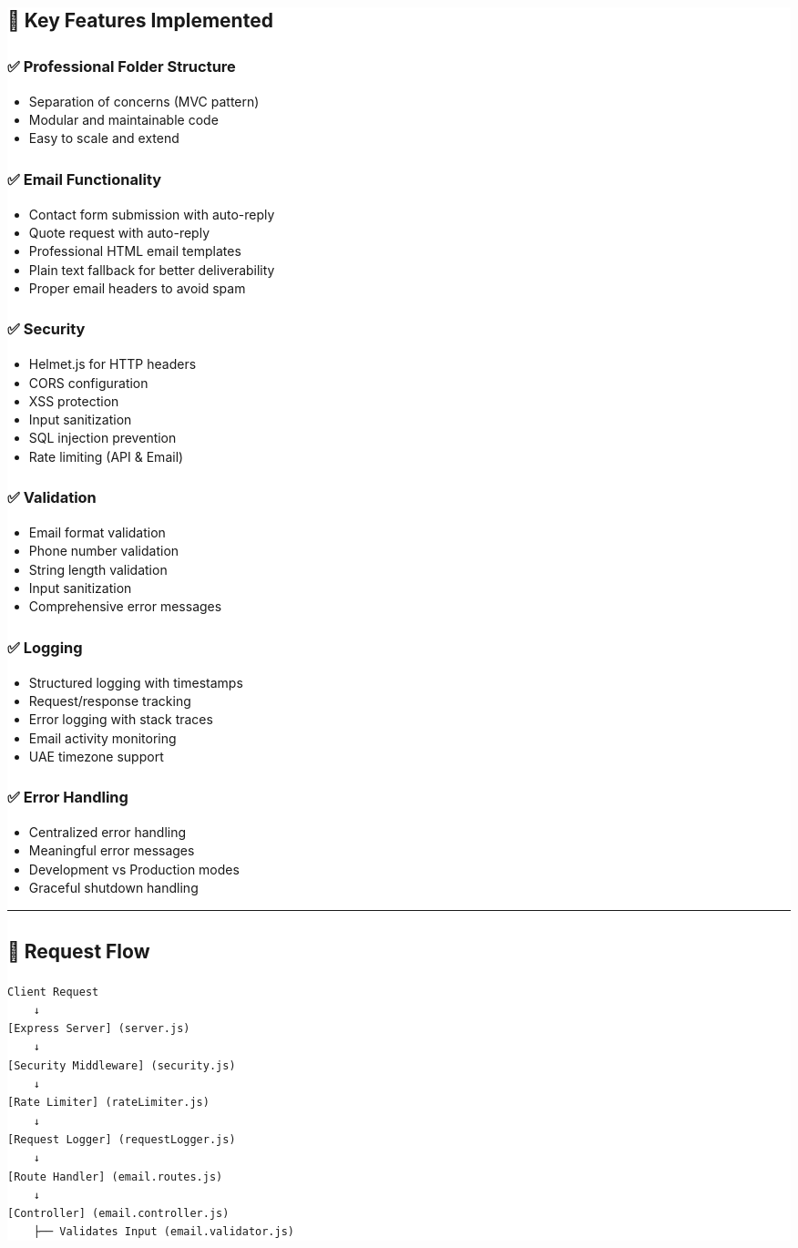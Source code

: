 ## 🎯 Key Features Implemented

### ✅ **Professional Folder Structure**
- Separation of concerns (MVC pattern)
- Modular and maintainable code
- Easy to scale and extend

### ✅ **Email Functionality**
- Contact form submission with auto-reply
- Quote request with auto-reply
- Professional HTML email templates
- Plain text fallback for better deliverability
- Proper email headers to avoid spam

### ✅ **Security**
- Helmet.js for HTTP headers
- CORS configuration
- XSS protection
- Input sanitization
- SQL injection prevention
- Rate limiting (API & Email)

### ✅ **Validation**
- Email format validation
- Phone number validation
- String length validation
- Input sanitization
- Comprehensive error messages

### ✅ **Logging**
- Structured logging with timestamps
- Request/response tracking
- Error logging with stack traces
- Email activity monitoring
- UAE timezone support

### ✅ **Error Handling**
- Centralized error handling
- Meaningful error messages
- Development vs Production modes
- Graceful shutdown handling

---

## 🔄 Request Flow

```
Client Request
    ↓
[Express Server] (server.js)
    ↓
[Security Middleware] (security.js)
    ↓
[Rate Limiter] (rateLimiter.js)
    ↓
[Request Logger] (requestLogger.js)
    ↓
[Route Handler] (email.routes.js)
    ↓
[Controller] (email.controller.js)
    ├── Validates Input (email.validator.js)
```